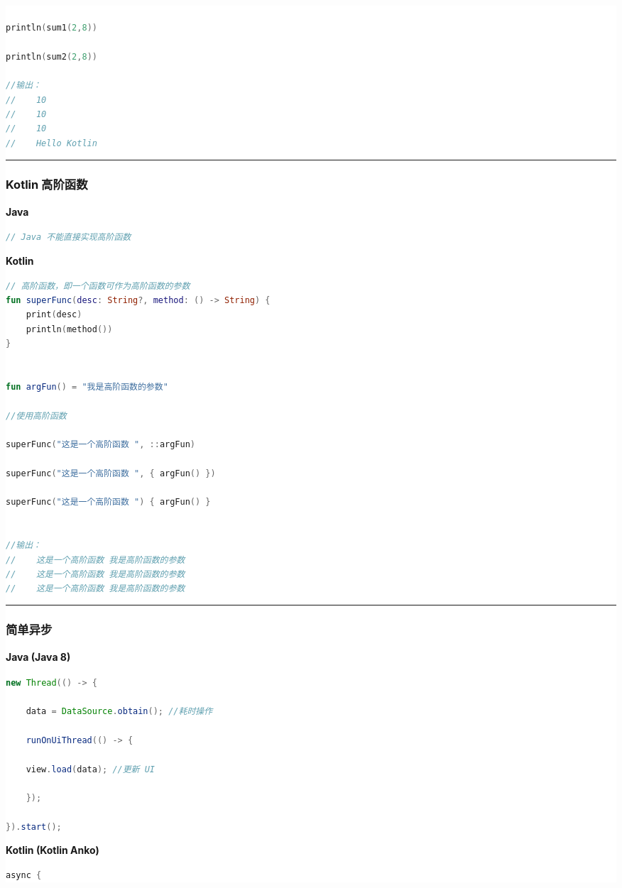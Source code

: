 ```kotlin

println(sum1(2,8))

println(sum2(2,8))

//输出：
//    10
//    10
//    10
//    Hello Kotlin
```
---
### Kotlin 高阶函数
**Java**
```java
// Java 不能直接实现高阶函数
```
**Kotlin**
```kotlin
// 高阶函数，即一个函数可作为高阶函数的参数
fun superFunc(desc: String?, method: () -> String) {
    print(desc)
    println(method())
}


fun argFun() = "我是高阶函数的参数"

//使用高阶函数

superFunc("这是一个高阶函数 ", ::argFun)

superFunc("这是一个高阶函数 ", { argFun() })

superFunc("这是一个高阶函数 ") { argFun() }


//输出：
//    这是一个高阶函数 我是高阶函数的参数
//    这是一个高阶函数 我是高阶函数的参数
//    这是一个高阶函数 我是高阶函数的参数

```
---
### 简单异步
**Java (Java 8)**
```java
new Thread(() -> {

    data = DataSource.obtain(); //耗时操作
    
    runOnUiThread(() -> {
        
	view.load(data); //更新 UI   
	
    });
    
}).start();

```
**Kotlin (Kotlin Anko)**
```kotlin
async {
```